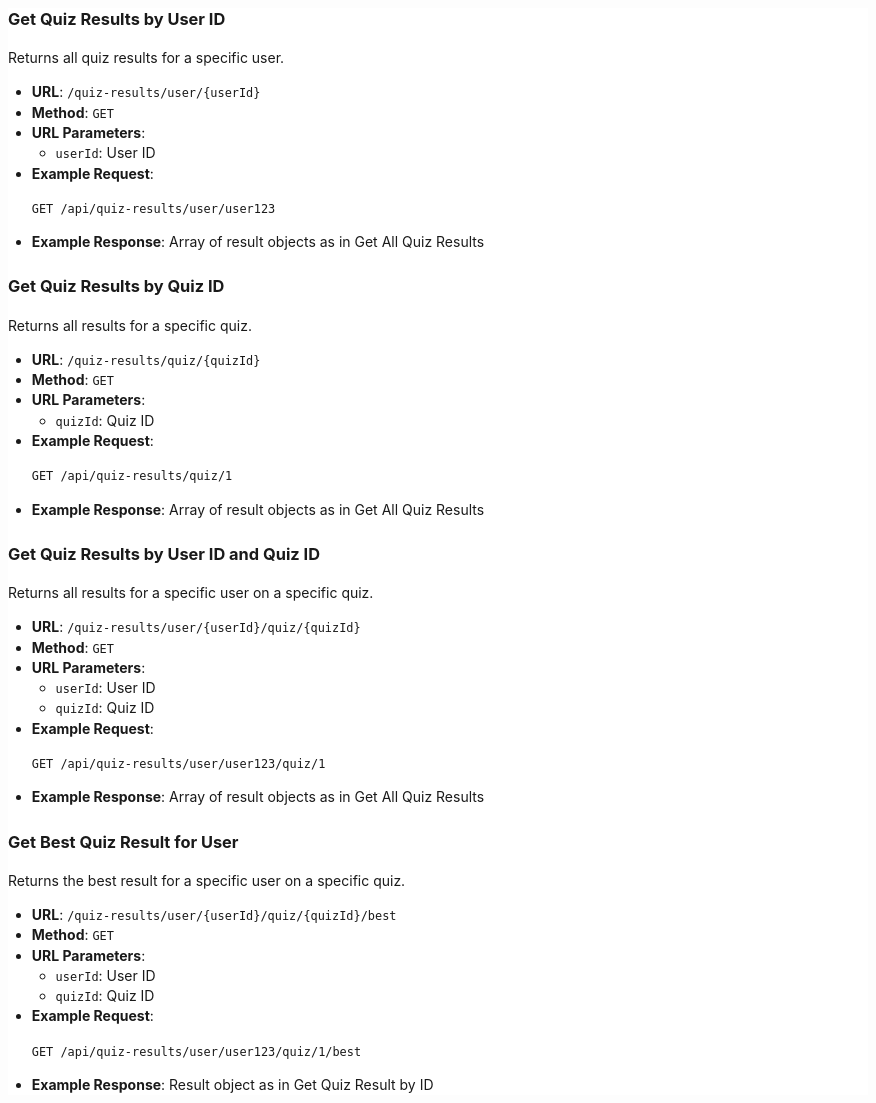 ### Get Quiz Results by User ID

Returns all quiz results for a specific user.

- **URL**: `/quiz-results/user/{userId}`
- **Method**: `GET`
- **URL Parameters**:
  - `userId`: User ID
- **Example Request**:
  ```
  GET /api/quiz-results/user/user123
  ```
- **Example Response**: Array of result objects as in Get All Quiz Results

### Get Quiz Results by Quiz ID

Returns all results for a specific quiz.

- **URL**: `/quiz-results/quiz/{quizId}`
- **Method**: `GET`
- **URL Parameters**:
  - `quizId`: Quiz ID
- **Example Request**:
  ```
  GET /api/quiz-results/quiz/1
  ```
- **Example Response**: Array of result objects as in Get All Quiz Results

### Get Quiz Results by User ID and Quiz ID

Returns all results for a specific user on a specific quiz.

- **URL**: `/quiz-results/user/{userId}/quiz/{quizId}`
- **Method**: `GET`
- **URL Parameters**:
  - `userId`: User ID
  - `quizId`: Quiz ID
- **Example Request**:
  ```
  GET /api/quiz-results/user/user123/quiz/1
  ```
- **Example Response**: Array of result objects as in Get All Quiz Results

### Get Best Quiz Result for User

Returns the best result for a specific user on a specific quiz.

- **URL**: `/quiz-results/user/{userId}/quiz/{quizId}/best`
- **Method**: `GET`
- **URL Parameters**:
  - `userId`: User ID
  - `quizId`: Quiz ID
- **Example Request**:
  ```
  GET /api/quiz-results/user/user123/quiz/1/best
  ```
- **Example Response**: Result object as in Get Quiz Result by ID
